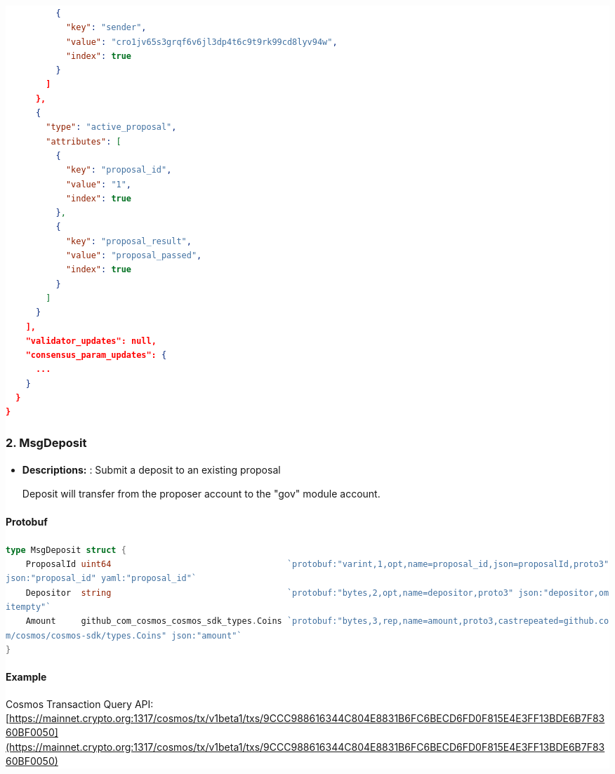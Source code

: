 ```json
          {
            "key": "sender",
            "value": "cro1jv65s3grqf6v6jl3dp4t6c9t9rk99cd8lyv94w",
            "index": true
          }
        ]
      },
      {
        "type": "active_proposal",
        "attributes": [
          {
            "key": "proposal_id",
            "value": "1",
            "index": true
          },
          {
            "key": "proposal_result",
            "value": "proposal_passed",
            "index": true
          }
        ]
      }
    ],
    "validator_updates": null,
    "consensus_param_updates": {
	  ...
    }
  }
}
```

### 2. MsgDeposit

*   **Descriptions:** : Submit a deposit to an existing proposal

    Deposit will transfer from the proposer account to the "gov" module account.

#### Protobuf

```go
type MsgDeposit struct {
	ProposalId uint64                                   `protobuf:"varint,1,opt,name=proposal_id,json=proposalId,proto3" json:"proposal_id" yaml:"proposal_id"`
	Depositor  string                                   `protobuf:"bytes,2,opt,name=depositor,proto3" json:"depositor,omitempty"`
	Amount     github_com_cosmos_cosmos_sdk_types.Coins `protobuf:"bytes,3,rep,name=amount,proto3,castrepeated=github.com/cosmos/cosmos-sdk/types.Coins" json:"amount"`
}
```

#### Example

Cosmos Transaction Query API: [https://mainnet.crypto.org:1317/cosmos/tx/v1beta1/txs/9CCC988616344C804E8831B6FC6BECD6FD0F815E4E3FF13BDE6B7F8360BF0050](https://mainnet.crypto.org:1317/cosmos/tx/v1beta1/txs/9CCC988616344C804E8831B6FC6BECD6FD0F815E4E3FF13BDE6B7F8360BF0050)
